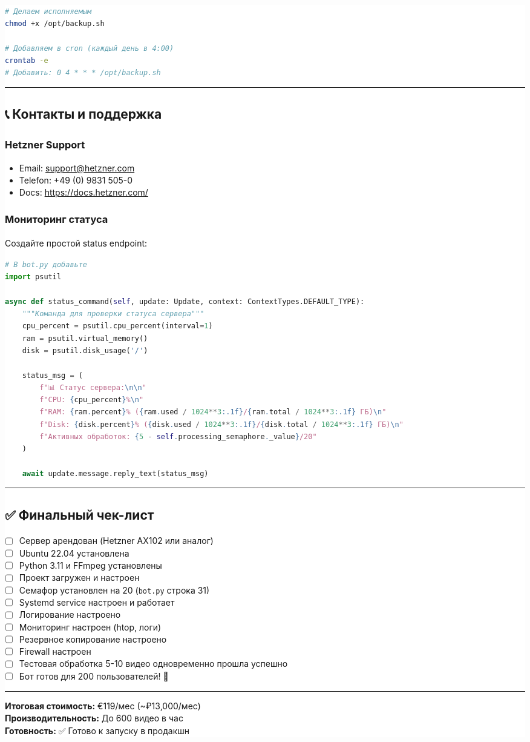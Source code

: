 ```bash
# Делаем исполняемым
chmod +x /opt/backup.sh

# Добавляем в cron (каждый день в 4:00)
crontab -e
# Добавить: 0 4 * * * /opt/backup.sh
```

---

## 📞 Контакты и поддержка

### Hetzner Support

- Email: support@hetzner.com
- Telefon: +49 (0) 9831 505-0
- Docs: https://docs.hetzner.com/

### Мониторинг статуса

Создайте простой status endpoint:

```python
# В bot.py добавьте
import psutil

async def status_command(self, update: Update, context: ContextTypes.DEFAULT_TYPE):
    """Команда для проверки статуса сервера"""
    cpu_percent = psutil.cpu_percent(interval=1)
    ram = psutil.virtual_memory()
    disk = psutil.disk_usage('/')

    status_msg = (
        f"📊 Статус сервера:\n\n"
        f"CPU: {cpu_percent}%\n"
        f"RAM: {ram.percent}% ({ram.used / 1024**3:.1f}/{ram.total / 1024**3:.1f} ГБ)\n"
        f"Disk: {disk.percent}% ({disk.used / 1024**3:.1f}/{disk.total / 1024**3:.1f} ГБ)\n"
        f"Активных обработок: {5 - self.processing_semaphore._value}/20"
    )

    await update.message.reply_text(status_msg)
```

---

## ✅ Финальный чек-лист

- [ ] Сервер арендован (Hetzner AX102 или аналог)
- [ ] Ubuntu 22.04 установлена
- [ ] Python 3.11 и FFmpeg установлены
- [ ] Проект загружен и настроен
- [ ] Семафор установлен на 20 (`bot.py` строка 31)
- [ ] Systemd service настроен и работает
- [ ] Логирование настроено
- [ ] Мониторинг настроен (htop, логи)
- [ ] Резервное копирование настроено
- [ ] Firewall настроен
- [ ] Тестовая обработка 5-10 видео одновременно прошла успешно
- [ ] Бот готов для 200 пользователей! 🚀

---

**Итоговая стоимость:** €119/мес (~₽13,000/мес)  
**Производительность:** До 600 видео в час  
**Готовность:** ✅ Готово к запуску в продакшн
